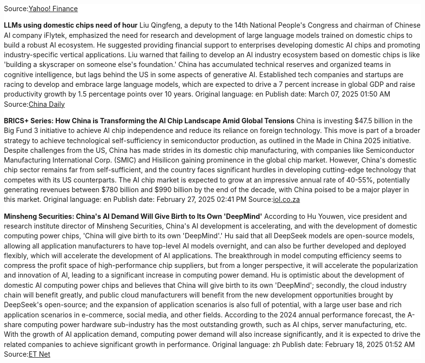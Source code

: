Source:[Yahoo! Finance](https://finance.yahoo.com/news/chinese-tech-giants-place-16b-193023671.html)

**LLMs using domestic chips need of hour**
Liu Qingfeng, a deputy to the 14th National People's Congress and chairman of Chinese AI company iFlytek, emphasized the need for research and development of large language models trained on domestic chips to build a robust AI ecosystem. He suggested providing financial support to enterprises developing domestic AI chips and promoting industry-specific vertical applications. Liu warned that failing to develop an AI industry ecosystem based on domestic chips is like 'building a skyscraper on someone else's foundation.' China has accumulated technical reserves and organized teams in cognitive intelligence, but lags behind the US in some aspects of generative AI. Established tech companies and startups are racing to develop and embrace large language models, which are expected to drive a 7 percent increase in global GDP and raise productivity growth by 1.5 percentage points over 10 years.
Original language: en
Publish date: March 07, 2025 01:50 AM
Source:[China Daily](http://www.chinadaily.com.cn/a/202503/07/WS67ca4b46a310c240449d93d1.html)

**BRICS+ Series: How China is Transforming the AI Chip Landscape Amid Global Tensions**
China is investing $47.5 billion in the Big Fund 3 initiative to achieve AI chip independence and reduce its reliance on foreign technology. This move is part of a broader strategy to achieve technological self-sufficiency in semiconductor production, as outlined in the Made in China 2025 initiative. Despite challenges from the US, China has made strides in its domestic chip manufacturing, with companies like Semiconductor Manufacturing International Corp. (SMIC) and Hisilicon gaining prominence in the global chip market. However, China's domestic chip sector remains far from self-sufficient, and the country faces significant hurdles in developing cutting-edge technology that competes with its US counterparts. The AI chip market is expected to grow at an impressive annual rate of 40-55%, potentially generating revenues between $780 billion and $990 billion by the end of the decade, with China poised to be a major player in this market.
Original language: en
Publish date: February 27, 2025 02:41 PM
Source:[iol.co.za](https://www.iol.co.za/business-report/brics/brics-series-how-china-is-transforming-the-ai-chip-landscape-amid-global-tensions-898ea073-a5a3-4a26-b435-2a2186e1c420)

**Minsheng Securities: China's AI Demand Will Give Birth to Its Own 'DeepMind'**
According to Hu Youwen, vice president and research institute director of Minsheng Securities, China's AI development is accelerating, and with the development of domestic computing power chips, 'China will give birth to its own 'DeepMind'.' Hu said that all DeepSeek models are open-source models, allowing all application manufacturers to have top-level AI models overnight, and can also be further developed and deployed flexibly, which will accelerate the development of AI applications. The breakthrough in model computing efficiency seems to compress the profit space of high-performance chip suppliers, but from a longer perspective, it will accelerate the popularization and innovation of AI, leading to a significant increase in computing power demand. Hu is optimistic about the development of domestic AI computing power chips and believes that China will give birth to its own 'DeepMind'; secondly, the cloud industry chain will benefit greatly, and public cloud manufacturers will benefit from the new development opportunities brought by DeepSeek's open-source; and the expansion of application scenarios is also full of potential, with a large user base and rich application scenarios in e-commerce, social media, and other fields. According to the 2024 annual performance forecast, the A-share computing power hardware sub-industry has the most outstanding growth, such as AI chips, server manufacturing, etc. With the growth of AI application demand, computing power demand will also increase significantly, and it is expected to drive the related companies to achieve significant growth in performance.
Original language: zh
Publish date: February 18, 2025 01:52 AM
Source:[ET Net](https://www.etnet.com.hk/www/tc/news/home_categorized_news_detail.php?newsid=ETN350218762)

